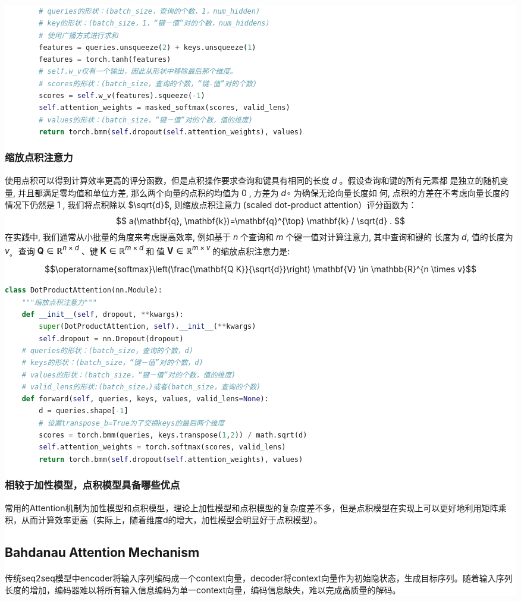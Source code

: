 ```python
        # queries的形状：(batch_size，查询的个数，1，num_hidden)
        # key的形状：(batch_size，1，“键－值”对的个数，num_hiddens)
        # 使用广播方式进行求和
        features = queries.unsqueeze(2) + keys.unsqueeze(1)
        features = torch.tanh(features)
        # self.w_v仅有一个输出，因此从形状中移除最后那个维度。
        # scores的形状：(batch_size，查询的个数，“键-值”对的个数)
        scores = self.w_v(features).squeeze(-1)
        self.attention_weights = masked_softmax(scores, valid_lens)
        # values的形状：(batch_size，“键－值”对的个数，值的维度)
        return torch.bmm(self.dropout(self.attention_weights), values)
```

### 缩放点积注意力
使用点积可以得到计算效率更高的评分函数，但是点积操作要求查询和键具有相同的长度 $d$ 。假设查询和键的所有元素都 是独立的随机变量, 并且都满足零均值和单位方差, 那么两个向量的点积的均值为 0 , 方差为 $d \circ$ 为确保无论向量长度如 何, 点积的方差在不考虑向量长度的情况下仍然是 1 , 我们将点积除以 $\sqrt{d}$, 则缩放点积注意力 (scaled dot-product attention）评分函数为：
$$
a(\mathbf{q}, \mathbf{k})=\mathbf{q}^{\top} \mathbf{k} / \sqrt{d} .
$$
在实践中, 我们通常从小批量的角度来考虑提高效率, 例如基于 $n$ 个查询和 $m$ 个键一值对计算注意力, 其中查询和键的 长度为 $d$, 值的长度为 $v_{\text {。 }}$ 查询 $\mathbf{Q} \in \mathbb{R}^{n \times d}$ 、键 $\mathbf{K} \in \mathbb{R}^{m \times d}$ 和 值 $\mathbf{V} \in \mathbb{R}^{m \times v}$ 的缩放点积注意力是:
$$\operatorname{softmax}\left(\frac{\mathbf{Q K}}{\sqrt{d}}\right) \mathbf{V} \in \mathbb{R}^{n \times v}$$

```python
class DotProductAttention(nn.Module):
    """缩放点积注意力"""
    def __init__(self, dropout, **kwargs):
        super(DotProductAttention, self).__init__(**kwargs)
        self.dropout = nn.Dropout(dropout)
    # queries的形状：(batch_size，查询的个数，d)
    # keys的形状：(batch_size，“键－值”对的个数，d)
    # values的形状：(batch_size，“键－值”对的个数，值的维度)
    # valid_lens的形状:(batch_size，)或者(batch_size，查询的个数)
    def forward(self, queries, keys, values, valid_lens=None):
        d = queries.shape[-1]
        # 设置transpose_b=True为了交换keys的最后两个维度
        scores = torch.bmm(queries, keys.transpose(1,2)) / math.sqrt(d)
        self.attention_weights = torch.softmax(scores, valid_lens)
        return torch.bmm(self.dropout(self.attention_weights), values)
```
### 相较于加性模型，点积模型具备哪些优点
常用的Attention机制为加性模型和点积模型，理论上加性模型和点积模型的复杂度差不多，但是点积模型在实现上可以更好地利用矩阵乘积，从而计算效率更高（实际上，随着维度d的增大，加性模型会明显好于点积模型）。
## Bahdanau Attention Mechanism
传统seq2seq模型中encoder将输入序列编码成一个context向量，decoder将context向量作为初始隐状态，生成目标序列。随着输入序列长度的增加，编码器难以将所有输入信息编码为单一context向量，编码信息缺失，难以完成高质量的解码。

